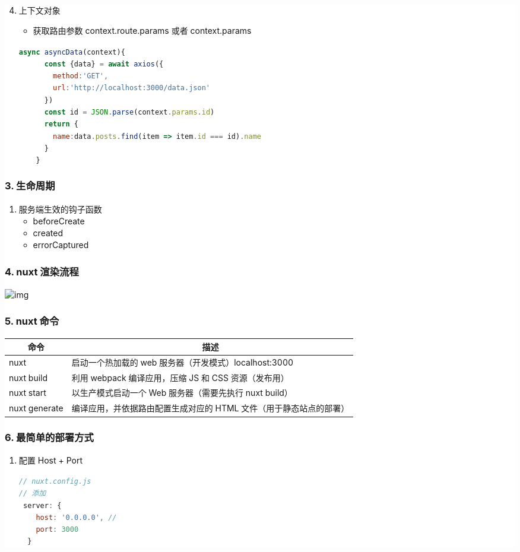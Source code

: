 4. 上下文对象 

   * 获取路由参数 context.route.params 或者 context.params

   ```js
   async asyncData(context){
         const {data} = await axios({
           method:'GET',
           url:'http://localhost:3000/data.json'
         })
         const id = JSON.parse(context.params.id)
         return {
           name:data.posts.find(item => item.id === id).name
         }
       }
   ```

   

### 3. 生命周期

1. 服务端生效的钩子函数
   * beforeCreate
   * created
   * errorCaptured

### 4. nuxt 渲染流程

![img](C:\Users\qiaolingyan\AppData\Roaming\Typora\typora-user-images\image-20210508153033790.png)

### 5. nuxt 命令

| 命令          | 描述                                                         |
| ------------- | ------------------------------------------------------------ |
| nuxt          | 启动一个热加载的 web 服务器（开发模式）localhost:3000        |
| nuxt build    | 利用 webpack 编译应用，压缩 JS 和 CSS 资源（发布用）         |
| nuxt start    | 以生产模式启动一个 Web 服务器（需要先执行 nuxt build）       |
| nuxt generate | 编译应用，并依据路由配置生成对应的 HTML 文件（用于静态站点的部署） |

### 6. 最简单的部署方式

1. 配置 Host + Port

   ```js
   // nuxt.config.js
   // 添加
    server: {
       host: '0.0.0.0', // 
       port: 3000
     }
   ```
